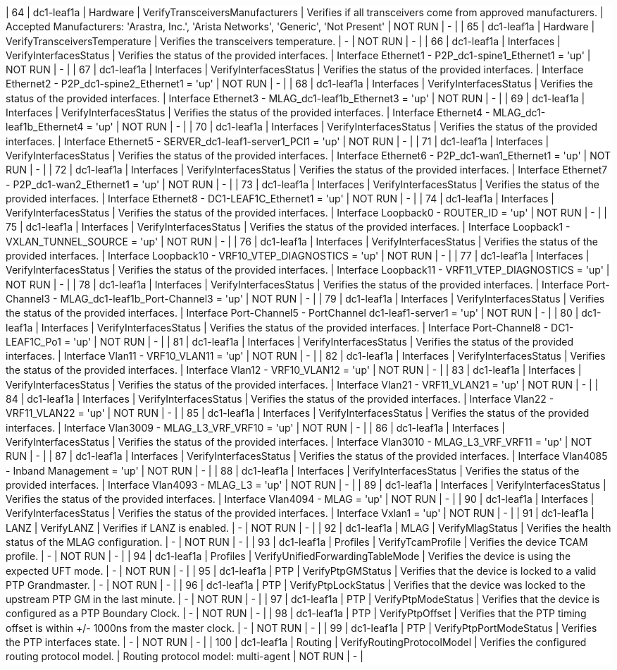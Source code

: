 | 64 | dc1-leaf1a | Hardware | VerifyTransceiversManufacturers | Verifies if all transceivers come from approved manufacturers. | Accepted Manufacturers: 'Arastra, Inc.', 'Arista Networks', 'Generic', 'Not Present' | NOT RUN | - |
| 65 | dc1-leaf1a | Hardware | VerifyTransceiversTemperature | Verifies the transceivers temperature. | - | NOT RUN | - |
| 66 | dc1-leaf1a | Interfaces | VerifyInterfacesStatus | Verifies the status of the provided interfaces. | Interface Ethernet1 - P2P_dc1-spine1_Ethernet1 = 'up' | NOT RUN | - |
| 67 | dc1-leaf1a | Interfaces | VerifyInterfacesStatus | Verifies the status of the provided interfaces. | Interface Ethernet2 - P2P_dc1-spine2_Ethernet1 = 'up' | NOT RUN | - |
| 68 | dc1-leaf1a | Interfaces | VerifyInterfacesStatus | Verifies the status of the provided interfaces. | Interface Ethernet3 - MLAG_dc1-leaf1b_Ethernet3 = 'up' | NOT RUN | - |
| 69 | dc1-leaf1a | Interfaces | VerifyInterfacesStatus | Verifies the status of the provided interfaces. | Interface Ethernet4 - MLAG_dc1-leaf1b_Ethernet4 = 'up' | NOT RUN | - |
| 70 | dc1-leaf1a | Interfaces | VerifyInterfacesStatus | Verifies the status of the provided interfaces. | Interface Ethernet5 - SERVER_dc1-leaf1-server1_PCI1 = 'up' | NOT RUN | - |
| 71 | dc1-leaf1a | Interfaces | VerifyInterfacesStatus | Verifies the status of the provided interfaces. | Interface Ethernet6 - P2P_dc1-wan1_Ethernet1 = 'up' | NOT RUN | - |
| 72 | dc1-leaf1a | Interfaces | VerifyInterfacesStatus | Verifies the status of the provided interfaces. | Interface Ethernet7 - P2P_dc1-wan2_Ethernet1 = 'up' | NOT RUN | - |
| 73 | dc1-leaf1a | Interfaces | VerifyInterfacesStatus | Verifies the status of the provided interfaces. | Interface Ethernet8 - DC1-LEAF1C_Ethernet1 = 'up' | NOT RUN | - |
| 74 | dc1-leaf1a | Interfaces | VerifyInterfacesStatus | Verifies the status of the provided interfaces. | Interface Loopback0 - ROUTER_ID = 'up' | NOT RUN | - |
| 75 | dc1-leaf1a | Interfaces | VerifyInterfacesStatus | Verifies the status of the provided interfaces. | Interface Loopback1 - VXLAN_TUNNEL_SOURCE = 'up' | NOT RUN | - |
| 76 | dc1-leaf1a | Interfaces | VerifyInterfacesStatus | Verifies the status of the provided interfaces. | Interface Loopback10 - VRF10_VTEP_DIAGNOSTICS = 'up' | NOT RUN | - |
| 77 | dc1-leaf1a | Interfaces | VerifyInterfacesStatus | Verifies the status of the provided interfaces. | Interface Loopback11 - VRF11_VTEP_DIAGNOSTICS = 'up' | NOT RUN | - |
| 78 | dc1-leaf1a | Interfaces | VerifyInterfacesStatus | Verifies the status of the provided interfaces. | Interface Port-Channel3 - MLAG_dc1-leaf1b_Port-Channel3 = 'up' | NOT RUN | - |
| 79 | dc1-leaf1a | Interfaces | VerifyInterfacesStatus | Verifies the status of the provided interfaces. | Interface Port-Channel5 - PortChannel dc1-leaf1-server1 = 'up' | NOT RUN | - |
| 80 | dc1-leaf1a | Interfaces | VerifyInterfacesStatus | Verifies the status of the provided interfaces. | Interface Port-Channel8 - DC1-LEAF1C_Po1 = 'up' | NOT RUN | - |
| 81 | dc1-leaf1a | Interfaces | VerifyInterfacesStatus | Verifies the status of the provided interfaces. | Interface Vlan11 - VRF10_VLAN11 = 'up' | NOT RUN | - |
| 82 | dc1-leaf1a | Interfaces | VerifyInterfacesStatus | Verifies the status of the provided interfaces. | Interface Vlan12 - VRF10_VLAN12 = 'up' | NOT RUN | - |
| 83 | dc1-leaf1a | Interfaces | VerifyInterfacesStatus | Verifies the status of the provided interfaces. | Interface Vlan21 - VRF11_VLAN21 = 'up' | NOT RUN | - |
| 84 | dc1-leaf1a | Interfaces | VerifyInterfacesStatus | Verifies the status of the provided interfaces. | Interface Vlan22 - VRF11_VLAN22 = 'up' | NOT RUN | - |
| 85 | dc1-leaf1a | Interfaces | VerifyInterfacesStatus | Verifies the status of the provided interfaces. | Interface Vlan3009 - MLAG_L3_VRF_VRF10 = 'up' | NOT RUN | - |
| 86 | dc1-leaf1a | Interfaces | VerifyInterfacesStatus | Verifies the status of the provided interfaces. | Interface Vlan3010 - MLAG_L3_VRF_VRF11 = 'up' | NOT RUN | - |
| 87 | dc1-leaf1a | Interfaces | VerifyInterfacesStatus | Verifies the status of the provided interfaces. | Interface Vlan4085 - Inband Management = 'up' | NOT RUN | - |
| 88 | dc1-leaf1a | Interfaces | VerifyInterfacesStatus | Verifies the status of the provided interfaces. | Interface Vlan4093 - MLAG_L3 = 'up' | NOT RUN | - |
| 89 | dc1-leaf1a | Interfaces | VerifyInterfacesStatus | Verifies the status of the provided interfaces. | Interface Vlan4094 - MLAG = 'up' | NOT RUN | - |
| 90 | dc1-leaf1a | Interfaces | VerifyInterfacesStatus | Verifies the status of the provided interfaces. | Interface Vxlan1 = 'up' | NOT RUN | - |
| 91 | dc1-leaf1a | LANZ | VerifyLANZ | Verifies if LANZ is enabled. | - | NOT RUN | - |
| 92 | dc1-leaf1a | MLAG | VerifyMlagStatus | Verifies the health status of the MLAG configuration. | - | NOT RUN | - |
| 93 | dc1-leaf1a | Profiles | VerifyTcamProfile | Verifies the device TCAM profile. | - | NOT RUN | - |
| 94 | dc1-leaf1a | Profiles | VerifyUnifiedForwardingTableMode | Verifies the device is using the expected UFT mode. | - | NOT RUN | - |
| 95 | dc1-leaf1a | PTP | VerifyPtpGMStatus | Verifies that the device is locked to a valid PTP Grandmaster. | - | NOT RUN | - |
| 96 | dc1-leaf1a | PTP | VerifyPtpLockStatus | Verifies that the device was locked to the upstream PTP GM in the last minute. | - | NOT RUN | - |
| 97 | dc1-leaf1a | PTP | VerifyPtpModeStatus | Verifies that the device is configured as a PTP Boundary Clock. | - | NOT RUN | - |
| 98 | dc1-leaf1a | PTP | VerifyPtpOffset | Verifies that the PTP timing offset is within +/- 1000ns from the master clock. | - | NOT RUN | - |
| 99 | dc1-leaf1a | PTP | VerifyPtpPortModeStatus | Verifies the PTP interfaces state. | - | NOT RUN | - |
| 100 | dc1-leaf1a | Routing | VerifyRoutingProtocolModel | Verifies the configured routing protocol model. | Routing protocol model: multi-agent | NOT RUN | - |